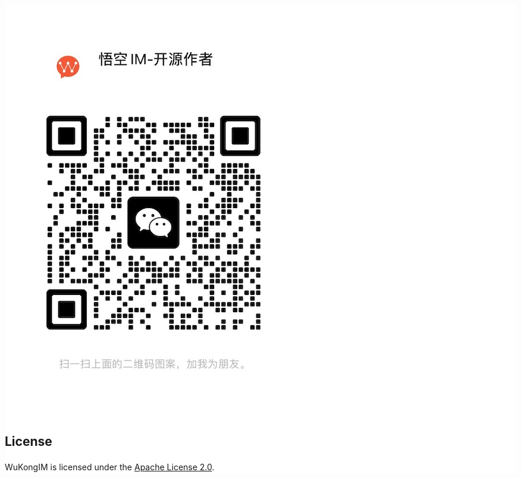 ![image](./wechat.png)


License
---------------

WuKongIM is licensed under the [Apache License 2.0](./LICENSE).
